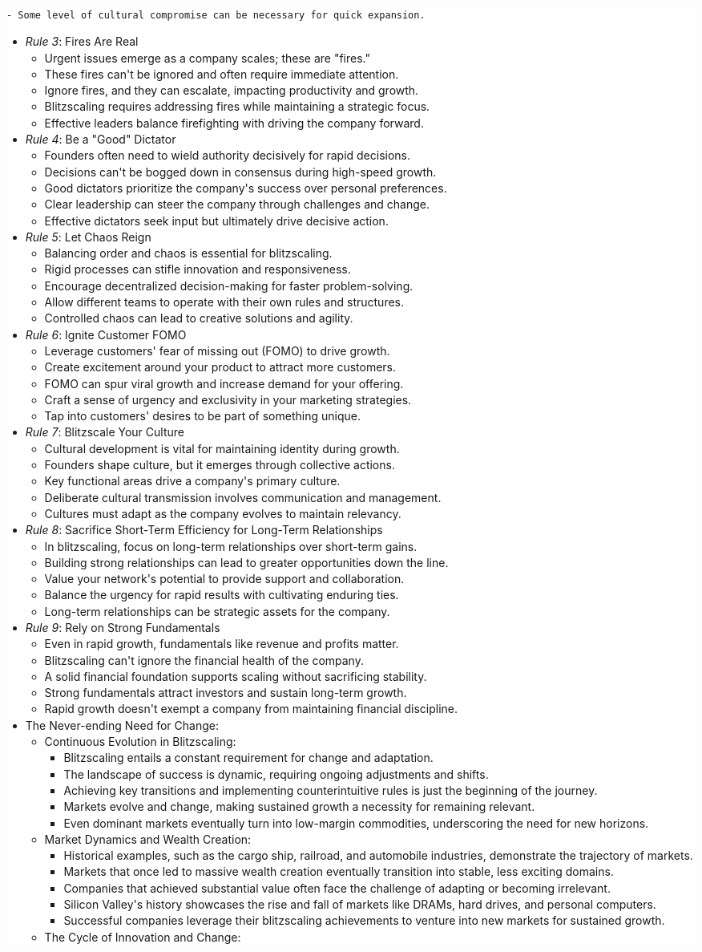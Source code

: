     - Some level of cultural compromise can be necessary for quick expansion.
  - *Rule 3*: Fires Are Real
    - Urgent issues emerge as a company scales; these are "fires."
    - These fires can't be ignored and often require immediate attention.
    - Ignore fires, and they can escalate, impacting productivity and growth.
    - Blitzscaling requires addressing fires while maintaining a strategic focus.
    - Effective leaders balance firefighting with driving the company forward.
  - *Rule 4*: Be a "Good" Dictator
    - Founders often need to wield authority decisively for rapid decisions.
    - Decisions can't be bogged down in consensus during high-speed growth.
    - Good dictators prioritize the company's success over personal preferences.
    - Clear leadership can steer the company through challenges and change.
    - Effective dictators seek input but ultimately drive decisive action.
  - *Rule 5*: Let Chaos Reign
    - Balancing order and chaos is essential for blitzscaling.
    - Rigid processes can stifle innovation and responsiveness.
    - Encourage decentralized decision-making for faster problem-solving.
    - Allow different teams to operate with their own rules and structures.
    - Controlled chaos can lead to creative solutions and agility.
  - *Rule 6*: Ignite Customer FOMO
    - Leverage customers' fear of missing out (FOMO) to drive growth.
    - Create excitement around your product to attract more customers.
    - FOMO can spur viral growth and increase demand for your offering.
    - Craft a sense of urgency and exclusivity in your marketing strategies.
    - Tap into customers' desires to be part of something unique.
  - *Rule 7*: Blitzscale Your Culture
    - Cultural development is vital for maintaining identity during growth.
    - Founders shape culture, but it emerges through collective actions.
    - Key functional areas drive a company's primary culture.
    - Deliberate cultural transmission involves communication and management.
    - Cultures must adapt as the company evolves to maintain relevancy.
  - *Rule 8*: Sacrifice Short-Term Efficiency for Long-Term Relationships
    - In blitzscaling, focus on long-term relationships over short-term gains.
    - Building strong relationships can lead to greater opportunities down the line.
    - Value your network's potential to provide support and collaboration.
    - Balance the urgency for rapid results with cultivating enduring ties.
    - Long-term relationships can be strategic assets for the company.
  - *Rule 9*: Rely on Strong Fundamentals
    - Even in rapid growth, fundamentals like revenue and profits matter.
    - Blitzscaling can't ignore the financial health of the company.
    - A solid financial foundation supports scaling without sacrificing stability.
    - Strong fundamentals attract investors and sustain long-term growth.
    - Rapid growth doesn't exempt a company from maintaining financial discipline.
- The Never-ending Need for Change:
  - Continuous Evolution in Blitzscaling:
     - Blitzscaling entails a constant requirement for change and adaptation.
     - The landscape of success is dynamic, requiring ongoing adjustments and shifts.
     - Achieving key transitions and implementing counterintuitive rules is just the beginning of the journey.
     - Markets evolve and change, making sustained growth a necessity for remaining relevant.
     - Even dominant markets eventually turn into low-margin commodities, underscoring the need for new horizons.
  - Market Dynamics and Wealth Creation:
     - Historical examples, such as the cargo ship, railroad, and automobile industries, demonstrate the trajectory of markets.
     - Markets that once led to massive wealth creation eventually transition into stable, less exciting domains.
     - Companies that achieved substantial value often face the challenge of adapting or becoming irrelevant.
     - Silicon Valley's history showcases the rise and fall of markets like DRAMs, hard drives, and personal computers.
     - Successful companies leverage their blitzscaling achievements to venture into new markets for sustained growth.
  - The Cycle of Innovation and Change: